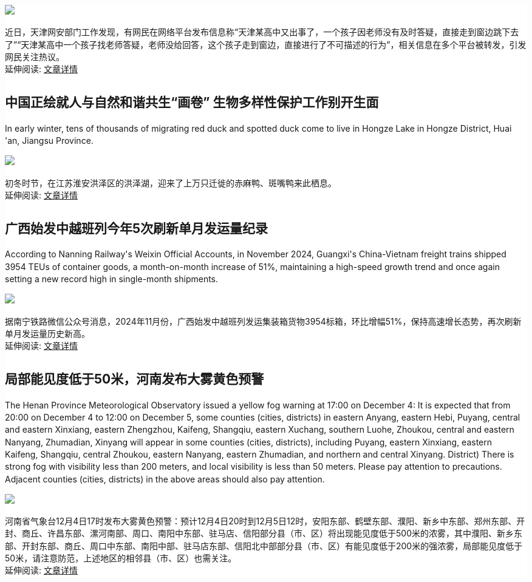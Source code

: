 <img src="https://p3.img.cctvpic.com/photoworkspace/2024/12/04/2024120417565322176.jpg" />   

近日，天津网安部门工作发现，有网民在网络平台发布信息称“天津某高中又出事了，一个孩子因老师没有及时答疑，直接走到窗边跳下去了”“天津某高中一个孩子找老师答疑，老师没给回答，这个孩子走到窗边，直接进行了不可描述的行为”，相关信息在多个平台被转发，引发网民关注热议。   
延伸阅读: [文章详情](https://news.cctv.com/2024/12/04/ARTI24SHi2pxj5JF1DZqBkRm241204.shtml)   

<qrcode title="为博眼球编造“高中学生跳楼”谣言，两人被行政处罚" image="https://p3.img.cctvpic.com/photoworkspace/2024/12/04/2024120417565322176.jpg" />   

## 中国正绘就人与自然和谐共生“画卷” 生物多样性保护工作别开生面   
In early winter, tens of thousands of migrating red duck and spotted duck come to live in Hongze Lake in Hongze District, Huai 'an, Jiangsu Province.   

<img src="https://p1.img.cctvpic.com/photoworkspace/2024/12/04/2024120417170878848.jpg" />   

初冬时节，在江苏淮安洪泽区的洪泽湖，迎来了上万只迁徙的赤麻鸭、斑嘴鸭来此栖息。   
延伸阅读: [文章详情](https://news.cctv.com/2024/12/04/ARTICroSxTYUVRV0KUmQmxF8241204.shtml)   

<qrcode title="中国正绘就人与自然和谐共生“画卷” 生物多样性保护工作别开生面" image="https://p1.img.cctvpic.com/photoworkspace/2024/12/04/2024120417170878848.jpg" />   

## 广西始发中越班列今年5次刷新单月发运量纪录   
According to Nanning Railway's Weixin Official Accounts, in November 2024, Guangxi's China-Vietnam freight trains shipped 3954 TEUs of container goods, a month-on-month increase of 51%, maintaining a high-speed growth trend and once again setting a new record high in single-month shipments.   

<img src="https://p3.img.cctvpic.com/photoworkspace/2024/12/04/2024120417144486525.jpg" />   

据南宁铁路微信公众号消息，2024年11月份，广西始发中越班列发运集装箱货物3954标箱，环比增幅51%，保持高速增长态势，再次刷新单月发运量历史新高。   
延伸阅读: [文章详情](https://jingji.cctv.com/2024/12/04/ARTIgz6KFkIZHYGUfOh1DyG1241204.shtml)   

<qrcode title="广西始发中越班列今年5次刷新单月发运量纪录" image="https://p3.img.cctvpic.com/photoworkspace/2024/12/04/2024120417144486525.jpg" />   

## 局部能见度低于50米，河南发布大雾黄色预警   
The Henan Province Meteorological Observatory issued a yellow fog warning at 17:00 on December 4: It is expected that from 20:00 on December 4 to 12:00 on December 5, some counties (cities, districts) in eastern Anyang, eastern Hebi, Puyang, central and eastern Xinxiang, eastern Zhengzhou, Kaifeng, Shangqiu, eastern Xuchang, southern Luohe, Zhoukou, central and eastern Nanyang, Zhumadian, Xinyang will appear in some counties (cities, districts), including Puyang, eastern Xinxiang, eastern Kaifeng, Shangqiu, central Zhoukou, eastern Nanyang, eastern Zhumadian, and northern and central Xinyang. District) There is strong fog with visibility less than 200 meters, and local visibility is less than 50 meters. Please pay attention to precautions. Adjacent counties (cities, districts) in the above areas should also pay attention.   

<img src="https://p2.img.cctvpic.com/photoworkspace/2024/12/04/2024120418000392691.jpg" />   

河南省气象台12月4日17时发布大雾黄色预警：预计12月4日20时到12月5日12时，安阳东部、鹤壁东部、濮阳、新乡中东部、郑州东部、开封、商丘、许昌东部、漯河南部、周口、南阳中东部、驻马店、信阳部分县（市、区）将出现能见度低于500米的浓雾，其中濮阳、新乡东部、开封东部、商丘、周口中东部、南阳中部、驻马店东部、信阳北中部部分县（市、区）有能见度低于200米的强浓雾，局部能见度低于50米，请注意防范，上述地区的相邻县（市、区）也需关注。   
延伸阅读: [文章详情](https://news.cctv.com/2024/12/04/ARTIN1n8awrdVcfvJFrXHR47241204.shtml)   
